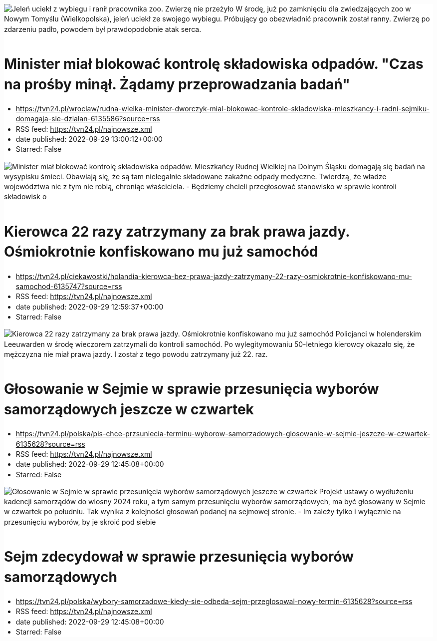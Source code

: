 <img alt="Jeleń uciekł z wybiegu i ranił pracownika zoo. Zwierzę nie przeżyło" src="https://tvn24.pl/poznan/cdn-zdjecie-g4k6xe-zoo-w-nowym-tomyslu-6135768/alternates/LANDSCAPE_1280" />
    W środę, już po zamknięciu dla zwiedzających zoo w Nowym Tomyślu (Wielkopolska), jeleń uciekł ze swojego wybiegu. Próbujący go obezwładnić pracownik został ranny. Zwierzę po zdarzeniu padło, powodem był prawdopodobnie atak serca.

# Minister miał blokować kontrolę składowiska odpadów. "Czas na prośby minął. Żądamy przeprowadzania badań"
 - https://tvn24.pl/wroclaw/rudna-wielka-minister-dworczyk-mial-blokowac-kontrole-skladowiska-mieszkancy-i-radni-sejmiku-domagaja-sie-dzialan-6135586?source=rss
 - RSS feed: https://tvn24.pl/najnowsze.xml
 - date published: 2022-09-29 13:00:12+00:00
 - Starred: False

<img alt="Minister miał blokować kontrolę składowiska odpadów. " src="https://tvn24.pl/katowice/cdn-zdjecie-ls5wr1-skladowisko-odpadow-w-rudnej-wielkiej-6135730/alternates/LANDSCAPE_1280" />
    Mieszkańcy Rudnej Wielkiej na Dolnym Śląsku domagają się badań na wysypisku śmieci. Obawiają się, że są tam nielegalnie składowane zakaźne odpady medyczne. Twierdzą, że władze województwa nic z tym nie robią, chroniąc właściciela. - Będziemy chcieli przegłosować stanowisko w sprawie kontroli składowisk o

# Kierowca 22 razy zatrzymany za brak prawa jazdy. Ośmiokrotnie konfiskowano mu już samochód
 - https://tvn24.pl/ciekawostki/holandia-kierowca-bez-prawa-jazdy-zatrzymany-22-razy-osmiokrotnie-konfiskowano-mu-samochod-6135747?source=rss
 - RSS feed: https://tvn24.pl/najnowsze.xml
 - date published: 2022-09-29 12:59:37+00:00
 - Starred: False

<img alt="Kierowca 22 razy zatrzymany za brak prawa jazdy. Ośmiokrotnie konfiskowano mu już samochód" src="https://tvn24.pl/najnowsze/cdn-zdjecie-83dzie-shutterstock1883558080-5432054/alternates/LANDSCAPE_1280" />
    Policjanci w holenderskim Leeuwarden w środę wieczorem zatrzymali do kontroli samochód. Po wylegitymowaniu 50-letniego kierowcy okazało się, że mężczyzna nie miał prawa jazdy. I został z tego powodu zatrzymany już 22. raz.

# Głosowanie w Sejmie w sprawie przesunięcia wyborów samorządowych jeszcze w czwartek
 - https://tvn24.pl/polska/pis-chce-przsuniecia-terminu-wyborow-samorzadowych-glosowanie-w-sejmie-jeszcze-w-czwartek-6135628?source=rss
 - RSS feed: https://tvn24.pl/najnowsze.xml
 - date published: 2022-09-29 12:45:08+00:00
 - Starred: False

<img alt="Głosowanie w Sejmie w sprawie przesunięcia wyborów samorządowych jeszcze w czwartek" src="https://tvn24.pl/najnowsze/cdn-zdjecie-89jpxc-sejm-6135774/alternates/LANDSCAPE_1280" />
    Projekt ustawy o wydłużeniu kadencji samorządów do wiosny 2024 roku, a tym samym przesunięciu wyborów samorządowych, ma być głosowany w Sejmie w czwartek po południu. Tak wynika z kolejności głosowań podanej na sejmowej stronie. - Im zależy tylko i wyłącznie na przesunięciu wyborów, by je skroić pod siebie

# Sejm zdecydował w sprawie przesunięcia wyborów samorządowych
 - https://tvn24.pl/polska/wybory-samorzadowe-kiedy-sie-odbeda-sejm-przeglosowal-nowy-termin-6135628?source=rss
 - RSS feed: https://tvn24.pl/najnowsze.xml
 - date published: 2022-09-29 12:45:08+00:00
 - Starred: False
